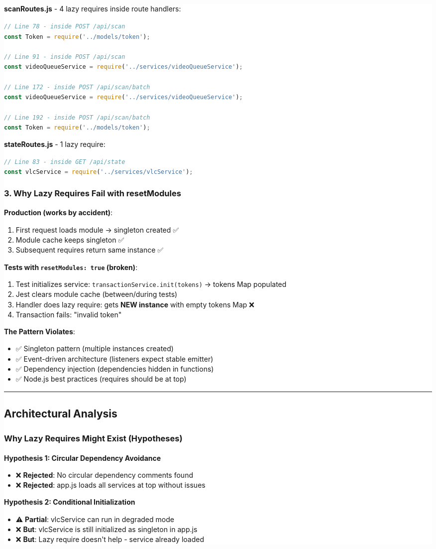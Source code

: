 **scanRoutes.js** - 4 lazy requires inside route handlers:
```javascript
// Line 78 - inside POST /api/scan
const Token = require('../models/token');

// Line 91 - inside POST /api/scan
const videoQueueService = require('../services/videoQueueService');

// Line 172 - inside POST /api/scan/batch
const videoQueueService = require('../services/videoQueueService');

// Line 192 - inside POST /api/scan/batch
const Token = require('../models/token');
```

**stateRoutes.js** - 1 lazy require:
```javascript
// Line 83 - inside GET /api/state
const vlcService = require('../services/vlcService');
```

### 3. Why Lazy Requires Fail with resetModules

**Production (works by accident)**:
1. First request loads module → singleton created ✅
2. Module cache keeps singleton ✅
3. Subsequent requires return same instance ✅

**Tests with `resetModules: true` (broken)**:
1. Test initializes service: `transactionService.init(tokens)` → tokens Map populated
2. Jest clears module cache (between/during tests)
3. Handler does lazy require: gets **NEW instance** with empty tokens Map ❌
4. Transaction fails: "invalid token"

**The Pattern Violates**:
- ✅ Singleton pattern (multiple instances created)
- ✅ Event-driven architecture (listeners expect stable emitter)
- ✅ Dependency injection (dependencies hidden in functions)
- ✅ Node.js best practices (requires should be at top)

---

## Architectural Analysis

### Why Lazy Requires Might Exist (Hypotheses)

**Hypothesis 1: Circular Dependency Avoidance**
- ❌ **Rejected**: No circular dependency comments found
- ❌ **Rejected**: app.js loads all services at top without issues

**Hypothesis 2: Conditional Initialization**
- ⚠️ **Partial**: vlcService can run in degraded mode
- ❌ **But**: vlcService is still initialized as singleton in app.js
- ❌ **But**: Lazy require doesn't help - service already loaded
